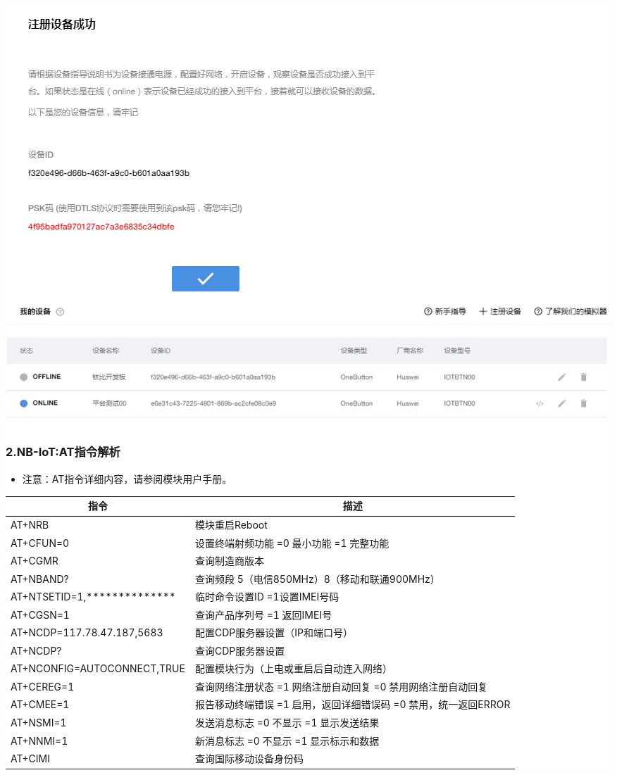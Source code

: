 ![](./meta/20180103/SUYAI00418.png)
![](./meta/20180103/SUYAI00419.png)


<h3 id="2">2.NB-IoT:AT指令解析</h3>

- 注意：AT指令详细内容，请参阅模块用户手册。

| 指令 |	描述 |
| ----  |   ---- |
| AT+NRB | 模块重启Reboot |
| AT+CFUN=0 | 设置终端射频功能 =0 最小功能 =1 完整功能 |
| AT+CGMR |	查询制造商版本 |
| AT+NBAND? | 查询频段 5（电信850MHz）8（移动和联通900MHz） |
| AT+NTSETID=1,************** |	临时命令设置ID =1设置IMEI号码 |
| AT+CGSN=1 | 查询产品序列号 =1 返回IMEI号 |
| AT+NCDP=117.78.47.187,5683 | 配置CDP服务器设置（IP和端口号） |
| AT+NCDP? | 查询CDP服务器设置 |
| AT+NCONFIG=AUTOCONNECT,TRUE |	配置模块行为（上电或重启后自动连入网络） |
| AT+CEREG=1 | 查询网络注册状态 =1 网络注册自动回复 =0 禁用网络注册自动回复 |
| AT+CMEE=1 | 报告移动终端错误 =1 启用，返回详细错误码 =0 禁用，统一返回ERROR |
| AT+NSMI=1 | 发送消息标志 =0 不显示 =1 显示发送结果 |
| AT+NNMI=1 | 新消息标志 =0 不显示 =1 显示标示和数据 |
| AT+CIMI |	查询国际移动设备身份码 |